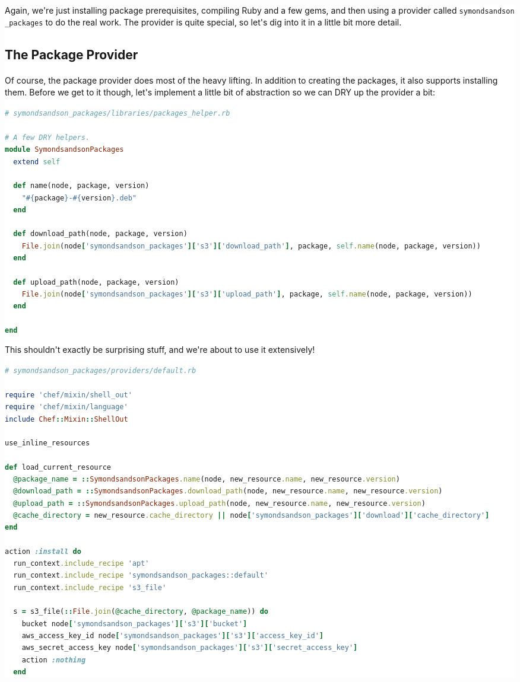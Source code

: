 Again, we're just installing package prerequisites, compiling Ruby and a few gems, and then using a provider called `symondsandson_packages` to do the real work. The provider is quite special, so let's dig into it in a little bit more detail.

## The Package Provider

Of course, the package provider does most of the heavy lifting. In addition to creating the packages, it also supports installing them. Before we get to it though, let's implement a little bit of abstraction so we can DRY up the provider a bit:

```ruby
# symondsandson_packages/libraries/packages_helper.rb

# A few DRY helpers.
module SymondsandsonPackages
  extend self

  def name(node, package, version)
    "#{package}-#{version}.deb"
  end

  def download_path(node, package, version)
    File.join(node['symondsandson_packages']['s3']['download_path'], package, self.name(node, package, version))
  end

  def upload_path(node, package, version)
    File.join(node['symondsandson_packages']['s3']['upload_path'], package, self.name(node, package, version))
  end

end
```

This shouldn't exactly be surprising stuff, and we're about to use it extensively!

```ruby
# symondsandson_packages/providers/default.rb

require 'chef/mixin/shell_out'
require 'chef/mixin/language'
include Chef::Mixin::ShellOut

use_inline_resources

def load_current_resource
  @package_name = ::SymondsandsonPackages.name(node, new_resource.name, new_resource.version)
  @download_path = ::SymondsandsonPackages.download_path(node, new_resource.name, new_resource.version)
  @upload_path = ::SymondsandsonPackages.upload_path(node, new_resource.name, new_resource.version)
  @cache_directory = new_resource.cache_directory || node['symondsandson_packages']['download']['cache_directory']
end

action :install do
  run_context.include_recipe 'apt'
  run_context.include_recipe 'symondsandson_packages::default'
  run_context.include_recipe 's3_file'

  s = s3_file(::File.join(@cache_directory, @package_name)) do
    bucket node['symondsandson_packages']['s3']['bucket']
    aws_access_key_id node['symondsandson_packages']['s3']['access_key_id']
    aws_secret_access_key node['symondsandson_packages']['s3']['secret_access_key']
    action :nothing
  end
```